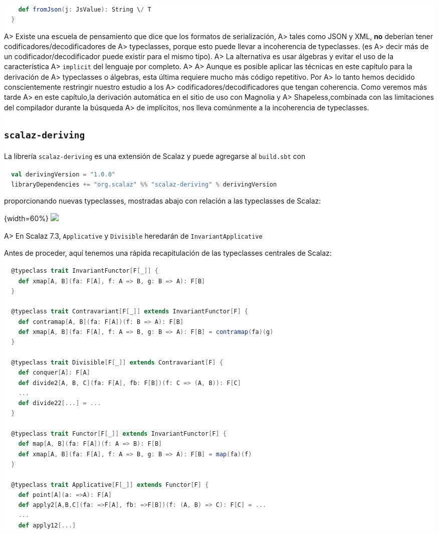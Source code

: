 ```scala
    def fromJson(j: JsValue): String \/ T
  }
```

A> Existe una escuela de pensamiento que dice que los formatos de serialización,
A> tales como JSON y XML, **no** deberían tener codificadores/decodificadores de
A> typeclasses, porque esto puede llevar a incoherencia de typeclasses. (es
A> decir más de un codificador/decodificador puede existir para el mismo tipo).
A> La alternativa es usar álgebras y evitar el uso de la característica
A> `implicit` del lenguaje por completo.
A>
A> Aunque es posible aplicar las técnicas en este capítulo para la derivación de
A> typeclasses o álgebras, esta última requiere mucho más código repetitivo. Por
A> lo tanto hemos decidido conscientemente restringir nuestro estudio a los
A> codificadores/decodificadores que tengan coherencia. Como veremos más tarde
A> en este capítulo,la derivación automática en el sitio de uso con Magnolia y
A> Shapeless,combinada con las limitaciones del compilador durante la búsqueda
A> de implícitos, nos lleva comúnmente a la incoherencia de typeclasses.

## `scalaz-deriving`

La librería `scalaz-deriving` es una extensión de Scalaz y puede agregarse al
`build.sbt` con

```scala
  val derivingVersion = "1.0.0"
  libraryDependencies += "org.scalaz" %% "scalaz-deriving" % derivingVersion
```

proporcionando nuevas typeclasses, mostradas abajo con relación a las typeclasses de Scalaz:

{width=60%}
![](images/scalaz-deriving-base.png)

A> En Scalaz 7.3, `Applicative` y `Divisible` heredarán de `InvariantApplicative`

Antes de proceder, aquí tenemos una rápida recapitulación de las typeclasses
centrales de Scalaz:

```scala
  @typeclass trait InvariantFunctor[F[_]] {
    def xmap[A, B](fa: F[A], f: A => B, g: B => A): F[B]
  }

  @typeclass trait Contravariant[F[_]] extends InvariantFunctor[F] {
    def contramap[A, B](fa: F[A])(f: B => A): F[B]
    def xmap[A, B](fa: F[A], f: A => B, g: B => A): F[B] = contramap(fa)(g)
  }

  @typeclass trait Divisible[F[_]] extends Contravariant[F] {
    def conquer[A]: F[A]
    def divide2[A, B, C](fa: F[A], fb: F[B])(f: C => (A, B)): F[C]
    ...
    def divide22[...] = ...
  }

  @typeclass trait Functor[F[_]] extends InvariantFunctor[F] {
    def map[A, B](fa: F[A])(f: A => B): F[B]
    def xmap[A, B](fa: F[A], f: A => B, g: B => A): F[B] = map(fa)(f)
  }

  @typeclass trait Applicative[F[_]] extends Functor[F] {
    def point[A](a: =>A): F[A]
    def apply2[A,B,C](fa: =>F[A], fb: =>F[B])(f: (A, B) => C): F[C] = ...
    ...
    def apply12[...]
```